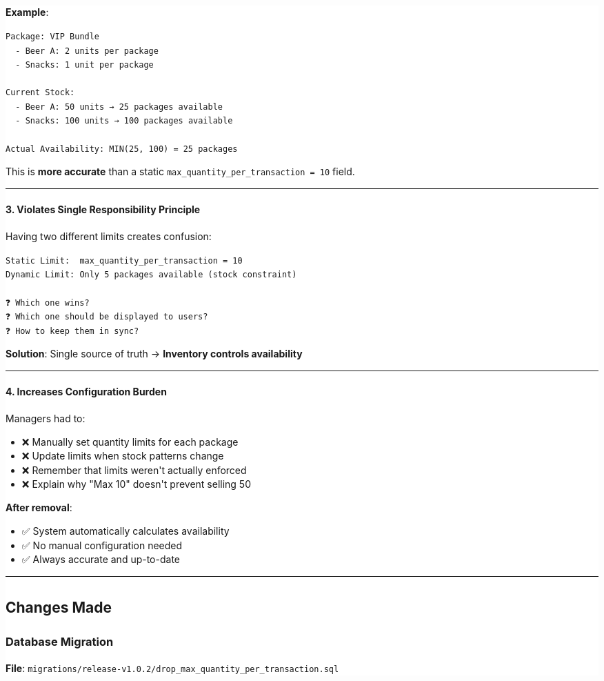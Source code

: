 **Example**:
```
Package: VIP Bundle
  - Beer A: 2 units per package
  - Snacks: 1 unit per package

Current Stock:
  - Beer A: 50 units → 25 packages available
  - Snacks: 100 units → 100 packages available

Actual Availability: MIN(25, 100) = 25 packages
```

This is **more accurate** than a static `max_quantity_per_transaction = 10` field.

---

#### 3. **Violates Single Responsibility Principle**

Having two different limits creates confusion:

```
Static Limit:  max_quantity_per_transaction = 10
Dynamic Limit: Only 5 packages available (stock constraint)

❓ Which one wins?
❓ Which one should be displayed to users?
❓ How to keep them in sync?
```

**Solution**: Single source of truth → **Inventory controls availability**

---

#### 4. **Increases Configuration Burden**

Managers had to:
- ❌ Manually set quantity limits for each package
- ❌ Update limits when stock patterns change
- ❌ Remember that limits weren't actually enforced
- ❌ Explain why "Max 10" doesn't prevent selling 50

**After removal**:
- ✅ System automatically calculates availability
- ✅ No manual configuration needed
- ✅ Always accurate and up-to-date

---

## Changes Made

### Database Migration

**File**: `migrations/release-v1.0.2/drop_max_quantity_per_transaction.sql`
